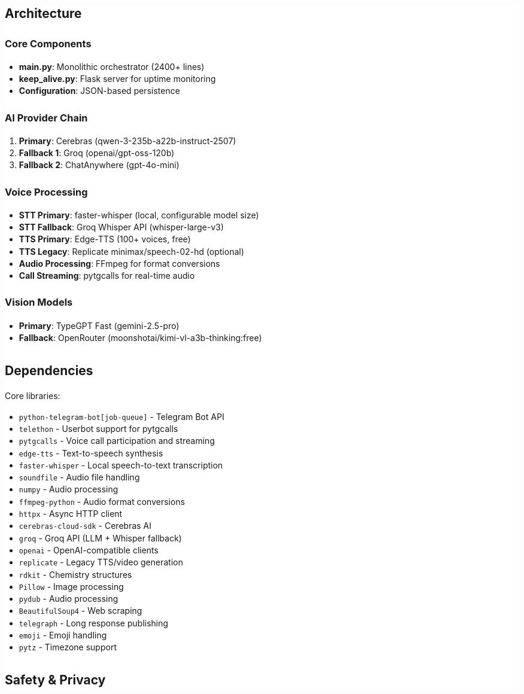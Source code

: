 ## Architecture

### Core Components
- **main.py**: Monolithic orchestrator (2400+ lines)
- **keep_alive.py**: Flask server for uptime monitoring
- **Configuration**: JSON-based persistence

### AI Provider Chain
1. **Primary**: Cerebras (qwen-3-235b-a22b-instruct-2507)
2. **Fallback 1**: Groq (openai/gpt-oss-120b)
3. **Fallback 2**: ChatAnywhere (gpt-4o-mini)

### Voice Processing
- **STT Primary**: faster-whisper (local, configurable model size)
- **STT Fallback**: Groq Whisper API (whisper-large-v3)
- **TTS Primary**: Edge-TTS (100+ voices, free)
- **TTS Legacy**: Replicate minimax/speech-02-hd (optional)
- **Audio Processing**: FFmpeg for format conversions
- **Call Streaming**: pytgcalls for real-time audio

### Vision Models
- **Primary**: TypeGPT Fast (gemini-2.5-pro)
- **Fallback**: OpenRouter (moonshotai/kimi-vl-a3b-thinking:free)

## Dependencies

Core libraries:
- `python-telegram-bot[job-queue]` - Telegram Bot API
- `telethon` - Userbot support for pytgcalls
- `pytgcalls` - Voice call participation and streaming
- `edge-tts` - Text-to-speech synthesis
- `faster-whisper` - Local speech-to-text transcription
- `soundfile` - Audio file handling
- `numpy` - Audio processing
- `ffmpeg-python` - Audio format conversions
- `httpx` - Async HTTP client
- `cerebras-cloud-sdk` - Cerebras AI
- `groq` - Groq API (LLM + Whisper fallback)
- `openai` - OpenAI-compatible clients
- `replicate` - Legacy TTS/video generation
- `rdkit` - Chemistry structures
- `Pillow` - Image processing
- `pydub` - Audio processing
- `BeautifulSoup4` - Web scraping
- `telegraph` - Long response publishing
- `emoji` - Emoji handling
- `pytz` - Timezone support

## Safety & Privacy
